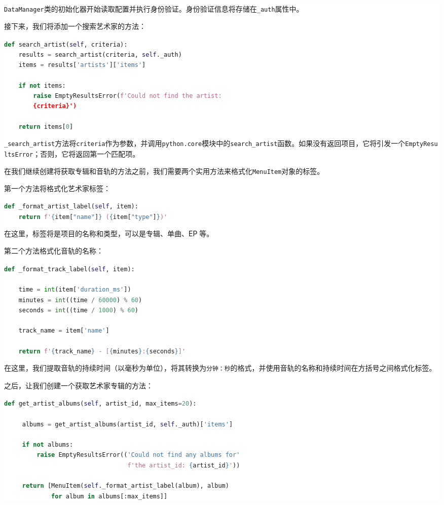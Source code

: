 `DataManager`类的初始化器开始读取配置并执行身份验证。身份验证信息将存储在`_auth`属性中。

接下来，我们将添加一个搜索艺术家的方法：

```py
def search_artist(self, criteria):
    results = search_artist(criteria, self._auth)
    items = results['artists']['items']

    if not items:
        raise EmptyResultsError(f'Could not find the artist: 
        {criteria}')

    return items[0]
```

`_search_artist`方法将`criteria`作为参数，并调用`python.core`模块中的`search_artist`函数。如果没有返回项目，它将引发一个`EmptyResultsError`；否则，它将返回第一个匹配项。

在我们继续创建将获取专辑和音轨的方法之前，我们需要两个实用方法来格式化`MenuItem`对象的标签。

第一个方法将格式化艺术家标签：

```py
def _format_artist_label(self, item):
    return f'{item["name"]} ({item["type"]})'
```

在这里，标签将是项目的名称和类型，可以是专辑、单曲、EP 等。

第二个方法格式化音轨的名称：

```py
def _format_track_label(self, item):

    time = int(item['duration_ms'])
    minutes = int((time / 60000) % 60)
    seconds = int((time / 1000) % 60)

    track_name = item['name']

    return f'{track_name} - [{minutes}:{seconds}]'
```

在这里，我们提取音轨的持续时间（以毫秒为单位），将其转换为`分钟：秒`的格式，并使用音轨的名称和持续时间在方括号之间格式化标签。

之后，让我们创建一个获取艺术家专辑的方法：

```py
def get_artist_albums(self, artist_id, max_items=20):

     albums = get_artist_albums(artist_id, self._auth)['items']

     if not albums:
         raise EmptyResultsError(('Could not find any albums for'
                                  f'the artist_id: {artist_id}'))

     return [MenuItem(self._format_artist_label(album), album)
             for album in albums[:max_items]]
```
